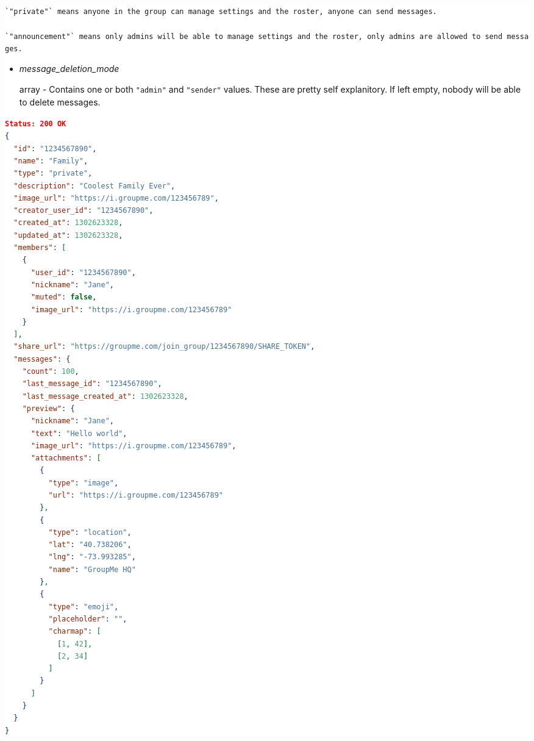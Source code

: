   	`"private"` means anyone in the group can manage settings and the roster, anyone can send messages.
  
  	`"announcement"` means only admins will be able to manage settings and the roster, only admins are allowed to send messages.
  
* *message_deletion_mode*

  	array - Contains one or both `"admin"` and `"sender"` values. These are pretty self explanitory. If left empty, nobody will be able to delete messages.
  
```json linenums="1" title="HTTP Response"
Status: 200 OK
{
  "id": "1234567890",
  "name": "Family",
  "type": "private",
  "description": "Coolest Family Ever",
  "image_url": "https://i.groupme.com/123456789",
  "creator_user_id": "1234567890",
  "created_at": 1302623328,
  "updated_at": 1302623328,
  "members": [
    {
      "user_id": "1234567890",
      "nickname": "Jane",
      "muted": false,
      "image_url": "https://i.groupme.com/123456789"
    }
  ],
  "share_url": "https://groupme.com/join_group/1234567890/SHARE_TOKEN",
  "messages": {
    "count": 100,
    "last_message_id": "1234567890",
    "last_message_created_at": 1302623328,
    "preview": {
      "nickname": "Jane",
      "text": "Hello world",
      "image_url": "https://i.groupme.com/123456789",
      "attachments": [
        {
          "type": "image",
          "url": "https://i.groupme.com/123456789"
        },
        {
          "type": "location",
          "lat": "40.738206",
          "lng": "-73.993285",
          "name": "GroupMe HQ"
        },
        {
          "type": "emoji",
          "placeholder": "",
          "charmap": [
            [1, 42],
            [2, 34]
          ]
        }
      ]
    }
  }
}
```
